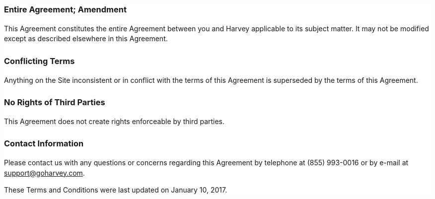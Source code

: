 ### Entire Agreement; Amendment

This Agreement constitutes the entire Agreement between you and Harvey applicable to its subject matter. It may not be modified except as
described elsewhere in this Agreement.


### Conflicting Terms

Anything on the Site inconsistent or in conflict with the terms of this Agreement is superseded by the terms of this Agreement.


### No Rights of Third Parties

This Agreement does not create rights enforceable by third parties.


### Contact Information

Please contact us with any questions or concerns regarding this
Agreement by telephone at (855) 993-0016 or by e-mail at
[support@goharvey.com](mailto:support@goharvey.com).

These Terms and Conditions were last updated on January 10, 2017.
